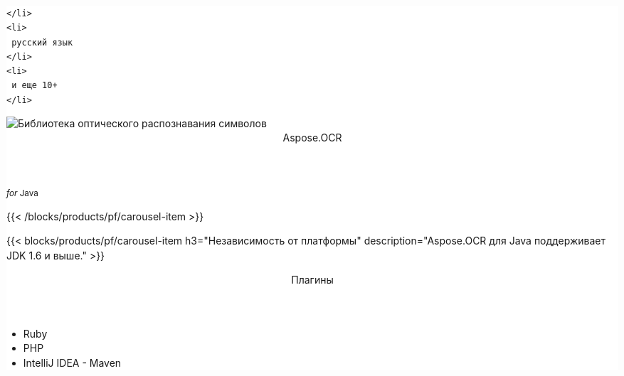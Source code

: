     </li>
    <li>
     русский язык
    </li>
    <li>
     и еще 10+
    </li>
   </ul>
  </div>
  
 </div>
 
 <div class="d1-logo">
  <img width="70" height="75" alt="Библиотека оптического распознавания символов" src="https://www.aspose.cloud/templates/aspose/img/products/ocr/aspose_ocr-for-java.svg"/>
  <header>
   Aspose.OCR
  </header>
  <footer>
   <small>
    <em>
     for
    </em>
    Java
   </small>
  </footer>
 </div>
 
</div>

{{< /blocks/products/pf/carousel-item >}}

{{< blocks/products/pf/carousel-item h3="Независимость от платформы" description="Aspose.OCR для Java поддерживает JDK 1.6 и выше." >}}
<div class="diagram1 d1-java">
 <div class="d1-row">
  <div class="d1-col d1-left">
   <header>
    <i class="fa fa-plug">
    </i>
    Плагины
   </header>
   <ul>
    <li>
     Ruby
    </li>
    <li>
     PHP
    </li>
    <li>
     IntelliJ IDEA - Maven
    </li>
   </ul>
  </div>
  